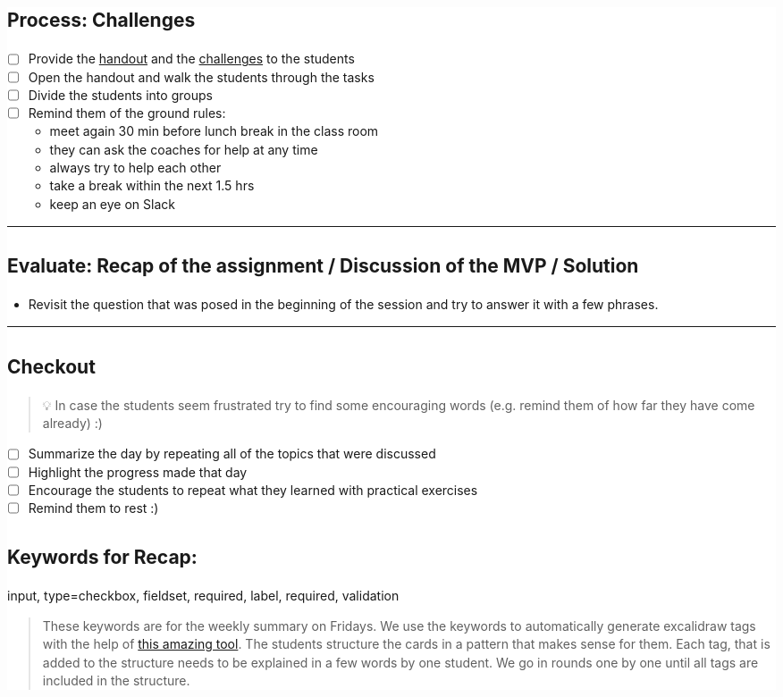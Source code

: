 
## Process: Challenges

- [ ] Provide the [handout](html-forms.md) and the [challenges](challenges-html-forms.md) to the
      students
- [ ] Open the handout and walk the students through the tasks
- [ ] Divide the students into groups
- [ ] Remind them of the ground rules:
  - meet again 30 min before lunch break in the class room
  - they can ask the coaches for help at any time
  - always try to help each other
  - take a break within the next 1.5 hrs
  - keep an eye on Slack

---

## Evaluate: Recap of the assignment / Discussion of the MVP / Solution

- Revisit the question that was posed in the beginning of the session and try to answer it with a
  few phrases.

---

## Checkout

> 💡 In case the students seem frustrated try to find some encouraging words (e.g. remind them of
> how far they have come already) :)

- [ ] Summarize the day by repeating all of the topics that were discussed
- [ ] Highlight the progress made that day
- [ ] Encourage the students to repeat what they learned with practical exercises
- [ ] Remind them to rest :)

## Keywords for Recap:

input, type=checkbox, fieldset, required, label, required, validation

> These keywords are for the weekly summary on Fridays. We use the keywords to automatically
> generate excalidraw tags with the help of
> [this amazing tool](https://github.com/F-Kirchhoff/tag-cloud-generator). The students structure
> the cards in a pattern that makes sense for them. Each tag, that is added to the structure needs
> to be explained in a few words by one student. We go in rounds one by one until all tags are
> included in the structure.
